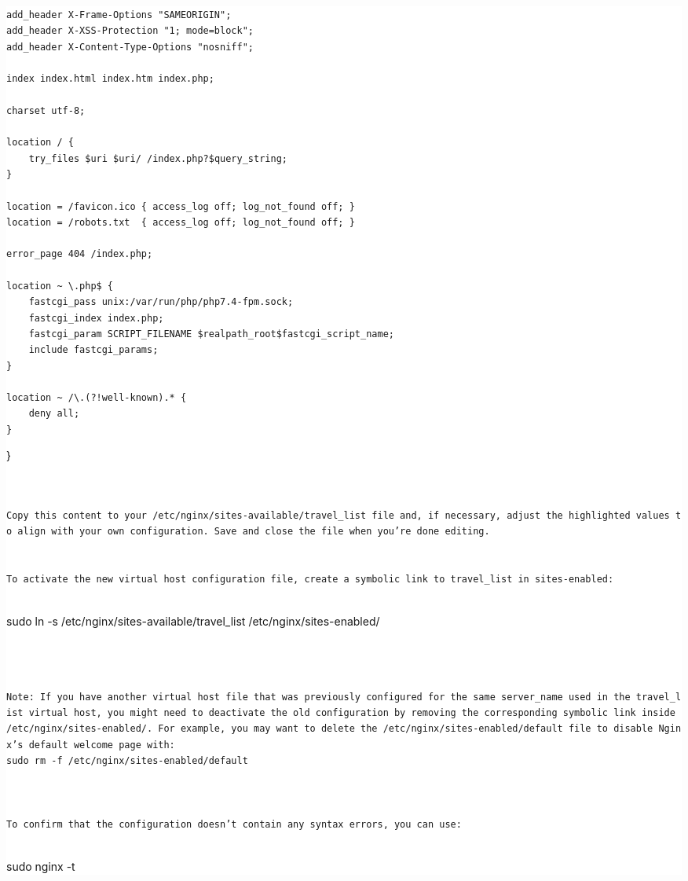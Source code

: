     add_header X-Frame-Options "SAMEORIGIN";
    add_header X-XSS-Protection "1; mode=block";
    add_header X-Content-Type-Options "nosniff";

    index index.html index.htm index.php;

    charset utf-8;

    location / {
        try_files $uri $uri/ /index.php?$query_string;
    }

    location = /favicon.ico { access_log off; log_not_found off; }
    location = /robots.txt  { access_log off; log_not_found off; }

    error_page 404 /index.php;

    location ~ \.php$ {
        fastcgi_pass unix:/var/run/php/php7.4-fpm.sock;
        fastcgi_index index.php;
        fastcgi_param SCRIPT_FILENAME $realpath_root$fastcgi_script_name;
        include fastcgi_params;
    }

    location ~ /\.(?!well-known).* {
        deny all;
    }
}

```


Copy this content to your /etc/nginx/sites-available/travel_list file and, if necessary, adjust the highlighted values to align with your own configuration. Save and close the file when you’re done editing.


To activate the new virtual host configuration file, create a symbolic link to travel_list in sites-enabled:


```
sudo ln -s /etc/nginx/sites-available/travel_list /etc/nginx/sites-enabled/


```



Note: If you have another virtual host file that was previously configured for the same server_name used in the travel_list virtual host, you might need to deactivate the old configuration by removing the corresponding symbolic link inside /etc/nginx/sites-enabled/. For example, you may want to delete the /etc/nginx/sites-enabled/default file to disable Nginx’s default welcome page with:
sudo rm -f /etc/nginx/sites-enabled/default



To confirm that the configuration doesn’t contain any syntax errors, you can use:


```
sudo nginx -t
